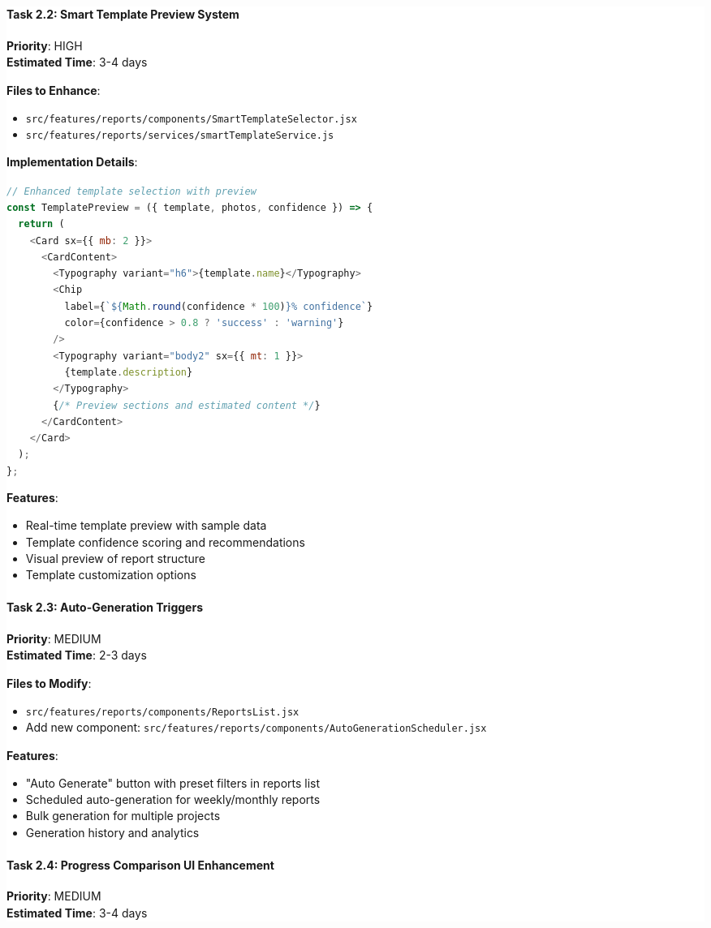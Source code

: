 #### **Task 2.2**: Smart Template Preview System
**Priority**: HIGH  
**Estimated Time**: 3-4 days

**Files to Enhance**:
- `src/features/reports/components/SmartTemplateSelector.jsx`
- `src/features/reports/services/smartTemplateService.js`

**Implementation Details**:
```javascript
// Enhanced template selection with preview
const TemplatePreview = ({ template, photos, confidence }) => {
  return (
    <Card sx={{ mb: 2 }}>
      <CardContent>
        <Typography variant="h6">{template.name}</Typography>
        <Chip 
          label={`${Math.round(confidence * 100)}% confidence`}
          color={confidence > 0.8 ? 'success' : 'warning'}
        />
        <Typography variant="body2" sx={{ mt: 1 }}>
          {template.description}
        </Typography>
        {/* Preview sections and estimated content */}
      </CardContent>
    </Card>
  );
};
```

**Features**:
- Real-time template preview with sample data
- Template confidence scoring and recommendations
- Visual preview of report structure
- Template customization options

#### **Task 2.3**: Auto-Generation Triggers
**Priority**: MEDIUM  
**Estimated Time**: 2-3 days

**Files to Modify**:
- `src/features/reports/components/ReportsList.jsx`
- Add new component: `src/features/reports/components/AutoGenerationScheduler.jsx`

**Features**:
- "Auto Generate" button with preset filters in reports list
- Scheduled auto-generation for weekly/monthly reports
- Bulk generation for multiple projects
- Generation history and analytics

#### **Task 2.4**: Progress Comparison UI Enhancement
**Priority**: MEDIUM  
**Estimated Time**: 3-4 days
